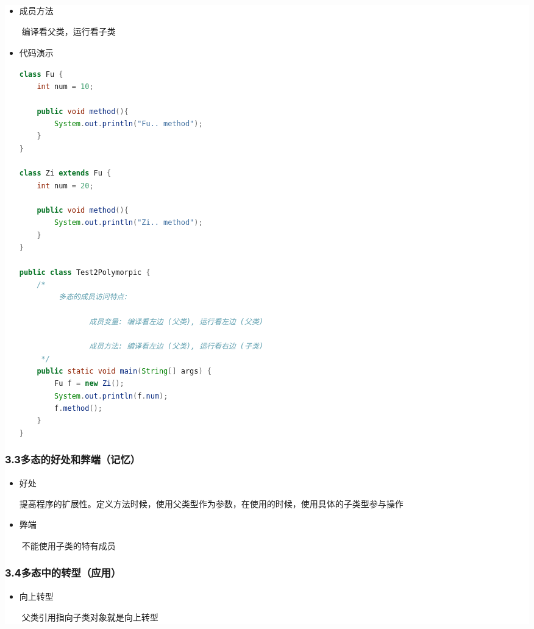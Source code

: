   - 成员方法

    ​	编译看父类，运行看子类

- 代码演示

  ```java
  class Fu {
      int num = 10;

      public void method(){
          System.out.println("Fu.. method");
      }
  }

  class Zi extends Fu {
      int num = 20;

      public void method(){
          System.out.println("Zi.. method");
      }
  }

  public class Test2Polymorpic {
      /*
           多态的成员访问特点:

                  成员变量: 编译看左边 (父类), 运行看左边 (父类)

                  成员方法: 编译看左边 (父类), 运行看右边 (子类)
       */
      public static void main(String[] args) {
          Fu f = new Zi();
          System.out.println(f.num);
          f.method();
      }
  }
  ```

### 3.3多态的好处和弊端（记忆）

- 好处

  ​	提高程序的扩展性。定义方法时候，使用父类型作为参数，在使用的时候，使用具体的子类型参与操作

- 弊端

  ​	不能使用子类的特有成员

### 3.4多态中的转型（应用）

- 向上转型

  ​	父类引用指向子类对象就是向上转型
